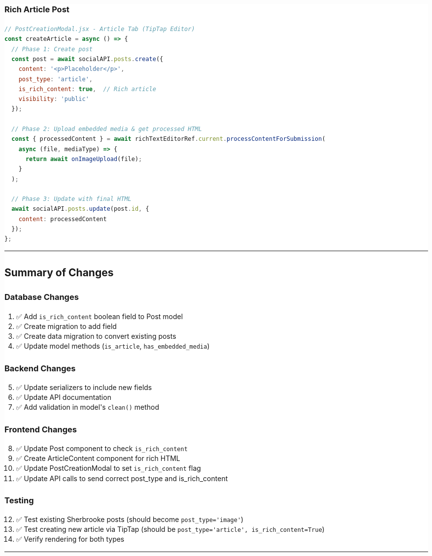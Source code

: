 ### Rich Article Post

```javascript
// PostCreationModal.jsx - Article Tab (TipTap Editor)
const createArticle = async () => {
  // Phase 1: Create post
  const post = await socialAPI.posts.create({
    content: '<p>Placeholder</p>',
    post_type: 'article',
    is_rich_content: true,  // Rich article
    visibility: 'public'
  });

  // Phase 2: Upload embedded media & get processed HTML
  const { processedContent } = await richTextEditorRef.current.processContentForSubmission(
    async (file, mediaType) => {
      return await onImageUpload(file);
    }
  );

  // Phase 3: Update with final HTML
  await socialAPI.posts.update(post.id, {
    content: processedContent
  });
};
```

---

## Summary of Changes

### Database Changes
1. ✅ Add `is_rich_content` boolean field to Post model
2. ✅ Create migration to add field
3. ✅ Create data migration to convert existing posts
4. ✅ Update model methods (`is_article`, `has_embedded_media`)

### Backend Changes
5. ✅ Update serializers to include new fields
6. ✅ Update API documentation
7. ✅ Add validation in model's `clean()` method

### Frontend Changes
8. ✅ Update Post component to check `is_rich_content`
9. ✅ Create ArticleContent component for rich HTML
10. ✅ Update PostCreationModal to set `is_rich_content` flag
11. ✅ Update API calls to send correct post_type and is_rich_content

### Testing
12. ✅ Test existing Sherbrooke posts (should become `post_type='image'`)
13. ✅ Test creating new article via TipTap (should be `post_type='article', is_rich_content=True`)
14. ✅ Verify rendering for both types

---